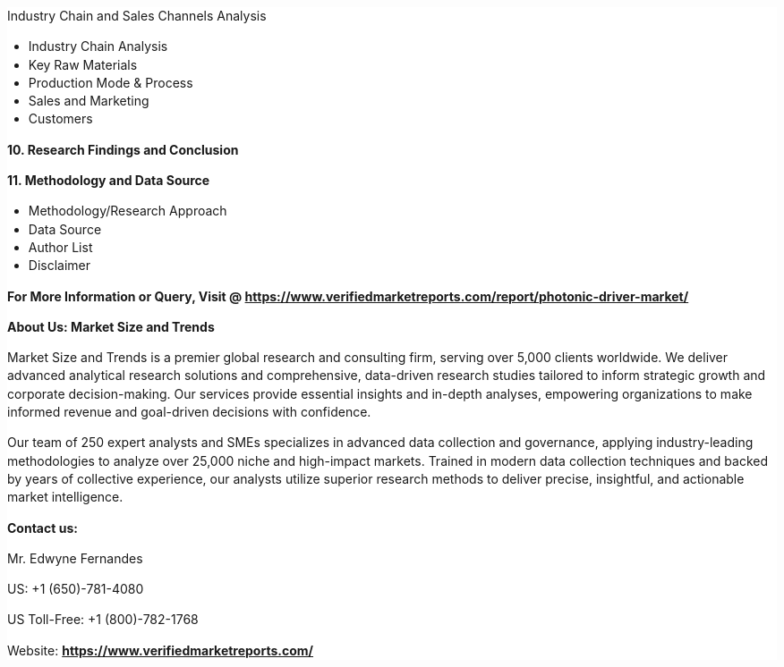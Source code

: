 Industry Chain and Sales Channels Analysis</strong></p><ul><li>Industry Chain Analysis</li><li>Key Raw Materials</li><li>Production Mode &amp; Process</li><li>Sales and Marketing</li><li>Customers</li></ul><p><strong>10. Research Findings and Conclusion</strong></p><p><strong>11. Methodology and Data Source</strong></p><ul><li>Methodology/Research Approach</li><li>Data Source</li><li>Author List</li><li>Disclaimer</li></ul></p><p><strong>For More Information or Query, Visit @ <a href="https://www.verifiedmarketreports.com/report/photonic-driver-market/">https://www.verifiedmarketreports.com/report/photonic-driver-market/</a></strong></p><p><strong>About Us: Market Size and Trends</strong></p><p>Market Size and Trends is a premier global research and consulting firm, serving over 5,000 clients worldwide. We deliver advanced analytical research solutions and comprehensive, data-driven research studies tailored to inform strategic growth and corporate decision-making. Our services provide essential insights and in-depth analyses, empowering organizations to make informed revenue and goal-driven decisions with confidence.</p><p>Our team of 250 expert analysts and SMEs specializes in advanced data collection and governance, applying industry-leading methodologies to analyze over 25,000 niche and high-impact markets. Trained in modern data collection techniques and backed by years of collective experience, our analysts utilize superior research methods to deliver precise, insightful, and actionable market intelligence.</p><p><strong>Contact us:</strong></p><p>Mr. Edwyne Fernandes</p><p>US: +1 (650)-781-4080</p><p>US Toll-Free: +1 (800)-782-1768</p><p>Website: <strong><a href="https://www.verifiedmarketreports.com/">https://www.verifiedmarketreports.com/</a></strong></p>
